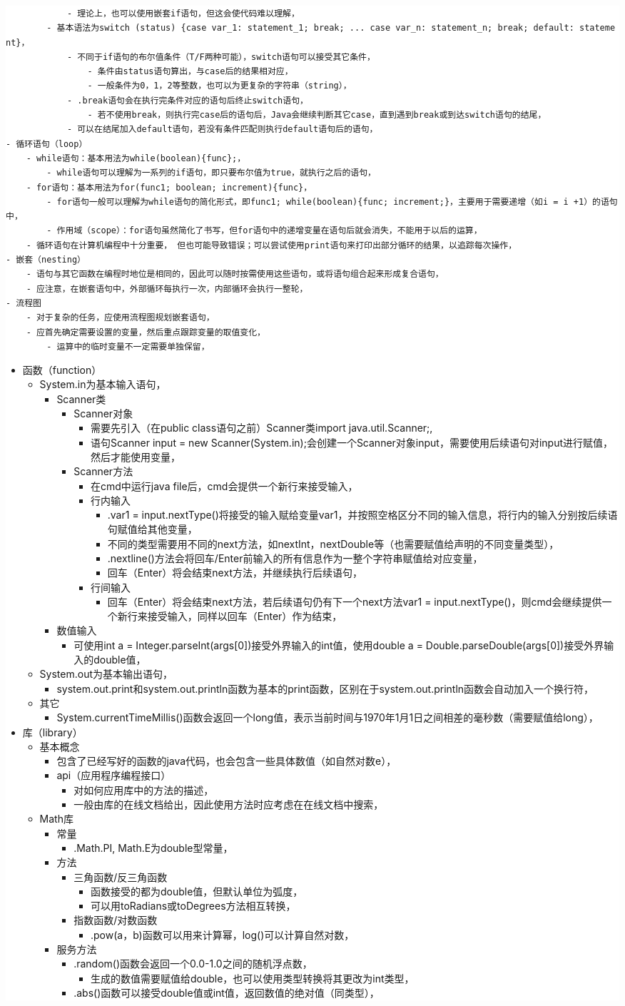 				- 理论上，也可以使用嵌套if语句，但这会使代码难以理解，
			- 基本语法为switch (status) {case var_1: statement_1; break; ... case var_n: statement_n; break; default: statement}，
				- 不同于if语句的布尔值条件（T/F两种可能），switch语句可以接受其它条件，
					- 条件由status语句算出，与case后的结果相对应，
					- 一般条件为0，1，2等整数，也可以为更复杂的字符串（string），
				- .break语句会在执行完条件对应的语句后终止switch语句，
					- 若不使用break，则执行完case后的语句后，Java会继续判断其它case，直到遇到break或到达switch语句的结尾，
				- 可以在结尾加入default语句，若没有条件匹配则执行default语句后的语句，
	- 循环语句（loop）
		- while语句：基本用法为while(boolean){func};，
			- while语句可以理解为一系列的if语句，即只要布尔值为true，就执行之后的语句，
		- for语句：基本用法为for(func1; boolean; increment){func}，
			- for语句一般可以理解为while语句的简化形式，即func1; while(boolean){func; increment;}，主要用于需要递增（如i = i +1）的语句中，
			- 作用域（scope）：for语句虽然简化了书写，但for语句中的递增变量在语句后就会消失，不能用于以后的运算，
		- 循环语句在计算机编程中十分重要， 但也可能导致错误；可以尝试使用print语句来打印出部分循环的结果，以追踪每次操作，
	- 嵌套（nesting）
		- 语句与其它函数在编程时地位是相同的，因此可以随时按需使用这些语句，或将语句组合起来形成复合语句，
		- 应注意，在嵌套语句中，外部循环每执行一次，内部循环会执行一整轮，
	- 流程图
		- 对于复杂的任务，应使用流程图规划嵌套语句，
		- 应首先确定需要设置的变量，然后重点跟踪变量的取值变化，
			- 运算中的临时变量不一定需要单独保留，
- 函数（function）
	- System.in为基本输入语句，
		- Scanner类
			- Scanner对象
				- 需要先引入（在public class语句之前）Scanner类import java.util.Scanner;,
				- 语句Scanner input = new Scanner(System.in);会创建一个Scanner对象input，需要使用后续语句对input进行赋值，然后才能使用变量，
			- Scanner方法
				- 在cmd中运行java file后，cmd会提供一个新行来接受输入，
				- 行内输入
					- .var1 = input.nextType()将接受的输入赋给变量var1，并按照空格区分不同的输入信息，将行内的输入分别按后续语句赋值给其他变量，
					- 不同的类型需要用不同的next方法，如nextInt，nextDouble等（也需要赋值给声明的不同变量类型），
					- .nextline()方法会将回车/Enter前输入的所有信息作为一整个字符串赋值给对应变量，
					- 回车（Enter）将会结束next方法，并继续执行后续语句，
				- 行间输入
					- 回车（Enter）将会结束next方法，若后续语句仍有下一个next方法var1 = input.nextType()，则cmd会继续提供一个新行来接受输入，同样以回车（Enter）作为结束，
		- 数值输入
			- 可使用int a = Integer.parseInt(args[0])接受外界输入的int值，使用double a = Double.parseDouble(args[0])接受外界输入的double值，
	- System.out为基本输出语句，
		- system.out.print和system.out.println函数为基本的print函数，区别在于system.out.println函数会自动加入一个换行符，
	- 其它
		- System.currentTimeMillis()函数会返回一个long值，表示当前时间与1970年1月1日之间相差的毫秒数（需要赋值给long），
- 库（library）
	- 基本概念
		- 包含了已经写好的函数的java代码，也会包含一些具体数值（如自然对数e），
		- api（应用程序编程接口）
			- 对如何应用库中的方法的描述，
			- 一般由库的在线文档给出，因此使用方法时应考虑在在线文档中搜索，
	- Math库
		- 常量
			- .Math.PI, Math.E为double型常量，
		- 方法
			- 三角函数/反三角函数
				- 函数接受的都为double值，但默认单位为弧度，
				- 可以用toRadians或toDegrees方法相互转换，
			- 指数函数/对数函数
				- .pow(a，b)函数可以用来计算幂，log()可以计算自然对数，
		- 服务方法
			- .random()函数会返回一个0.0-1.0之间的随机浮点数，
				- 生成的数值需要赋值给double，也可以使用类型转换将其更改为int类型，
			- .abs()函数可以接受double值或int值，返回数值的绝对值（同类型），